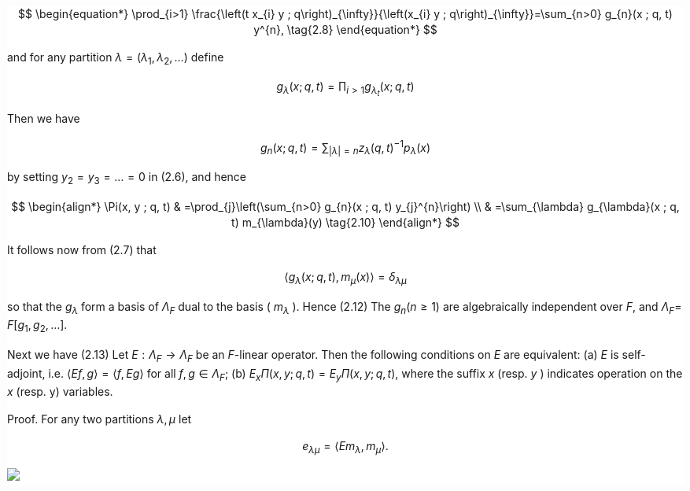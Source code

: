 $$
\begin{equation*}
\prod_{i>1} \frac{\left(t x_{i} y ; q\right)_{\infty}}{\left(x_{i} y ; q\right)_{\infty}}=\sum_{n>0} g_{n}(x ; q, t) y^{n}, \tag{2.8}
\end{equation*}
$$

and for any partition $\lambda=\left(\lambda_{1}, \lambda_{2}, \ldots\right)$ define

$$
g_{\lambda}(x ; q, t)=\prod_{i>1} g_{\lambda_{t}}(x ; q, t)
$$

Then we have

$$
\begin{equation*}
g_{n}(x ; q, t)=\sum_{|\lambda|=n} z_{\lambda}(q, t)^{-1} p_{\lambda}(x) \tag{2.9}
\end{equation*}
$$

by setting $y_{2}=y_{3}=\ldots=0$ in (2.6), and hence

$$
\begin{align*}
\Pi(x, y ; q, t) & =\prod_{j}\left(\sum_{n>0} g_{n}(x ; q, t) y_{j}^{n}\right) \\
& =\sum_{\lambda} g_{\lambda}(x ; q, t) m_{\lambda}(y) \tag{2.10}
\end{align*}
$$

It follows now from (2.7) that

$$
\begin{equation*}
\left\langle g_{\lambda}(x ; q, t), m_{\mu}(x)\right\rangle=\delta_{\lambda \mu} \tag{2.11}
\end{equation*}
$$

so that the $g_{\lambda}$ form a basis of $\Lambda_{F}$ dual to the basis ( $m_{\lambda}$ ). Hence
(2.12) The $g_{n}(n \geqslant 1)$ are algebraically independent over $F$, and $\Lambda_{F}=$ $F\left[g_{1}, g_{2}, \ldots\right]$.

Next we have
(2.13) Let $E: \Lambda_{F} \rightarrow \Lambda_{F}$ be an $F$-linear operator. Then the following conditions on $E$ are equivalent:
(a) $E$ is self-adjoint, i.e. $\langle E f, g\rangle=\langle f, E g\rangle$ for all $f, g \in \Lambda_{F}$;
(b) $E_{x} \Pi(x, y ; q, t)=E_{y} \Pi(x, y ; q, t)$, where the suffix $x$ (resp. $y$ ) indicates operation on the $x$ (resp. y) variables.

Proof. For any two partitions $\lambda, \mu$ let

$$
e_{\lambda \mu}=\left\langle E m_{\lambda}, m_{\mu}\right\rangle .
$$

![](https://cdn.mathpix.com/cropped/2024_12_08_1df2f08562f6a73c5373g-322.jpg?height=77&width=91&top_left_y=1876&top_left_x=1216)
